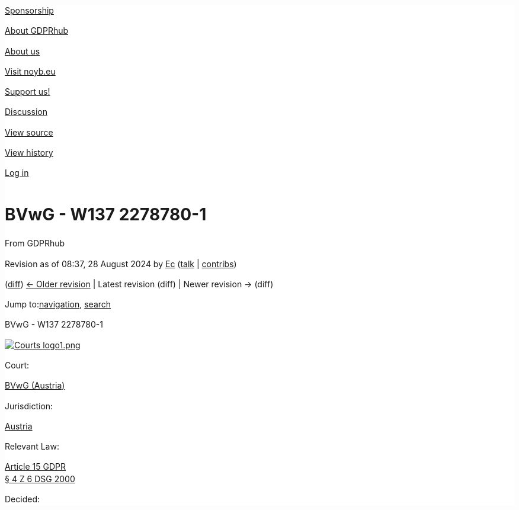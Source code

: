 [Sponsorship](/index.php?title=GDPRhub_Sponsorship)

[About GDPRhub](#)

[About us](/index.php?title=About_GDPRhub)

[Visit noyb.eu](https://www.noyb.eu)

[Support us!](https://www.noyb.eu/support)

[](# "Page tools")

[Discussion](/index.php?title=Talk:BVwG_-_W137_2278780-1&action=edit&redlink=1 "Discussion about the content page (page does not exist) [t]")

[View source](/index.php?title=BVwG_-_W137_2278780-1&action=edit "This page is protected.
You can view its source [e]")

[View history](/index.php?title=BVwG_-_W137_2278780-1&action=history "Past revisions of this page [h]")

[](# "You are not logged in.")

[Log in](/index.php?title=Special:UserLogin&returnto=BVwG+-+W137+2278780-1&returntoquery=oldid%3D42788 "You are encouraged to log in; however, it is not mandatory [o]")

# BVwG - W137 2278780-1

From GDPRhub

Revision as of 08:37, 28 August 2024 by [Ec](/index.php?title=User:Ec&action=edit&redlink=1 "User:Ec (page does not exist)") ([talk](/index.php?title=User_talk:Ec&action=edit&redlink=1 "User talk:Ec (page does not exist)") | [contribs](/index.php?title=Special:Contributions/Ec "Special:Contributions/Ec"))

([diff](/index.php?title=BVwG_-_W137_2278780-1&diff=prev&oldid=42788 "BVwG - W137 2278780-1")) [← Older revision](/index.php?title=BVwG_-_W137_2278780-1&direction=prev&oldid=42788 "BVwG - W137 2278780-1") | Latest revision (diff) | Newer revision → (diff)

Jump to:[navigation](#mw-navigation), [search](#p-search)

BVwG - W137 2278780-1

[![Courts logo1.png](/images/thumb/4/4c/Courts_logo1.png/250px-Courts_logo1.png)](/index.php?title=File:Courts_logo1.png)

Court:

[BVwG (Austria)](/index.php?title=Category:BVwG_\(Austria\) "Category:BVwG (Austria)")

Jurisdiction:

[Austria](/index.php?title=Category:Austria "Category:Austria")

Relevant Law:

[Article 15 GDPR](/index.php?title=Article_15_GDPR "Article 15 GDPR")  
[§ 4 Z 6 DSG 2000](http://www.argedaten.at/recht/dsg204_1.htm)

Decided:
